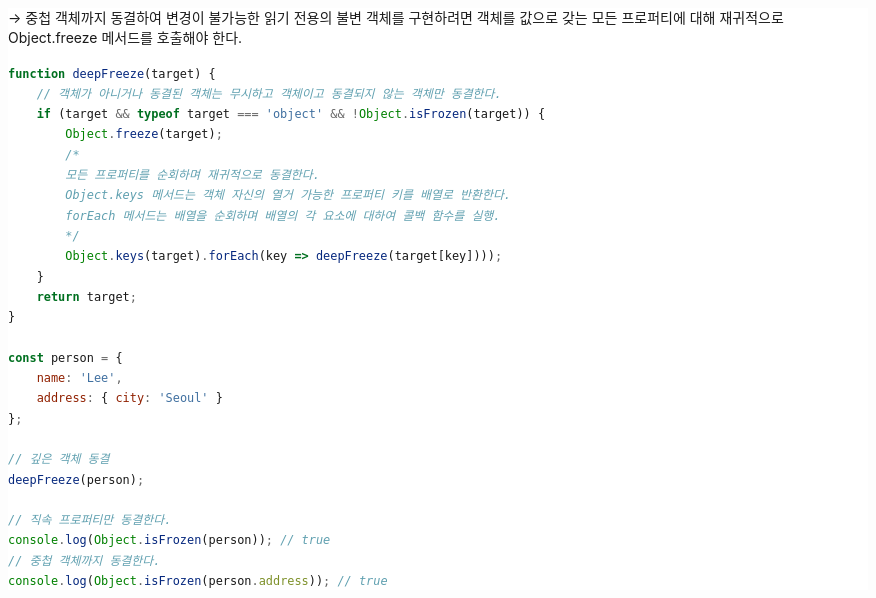 → 중첩 객체까지 동결하여 변경이 불가능한 읽기 전용의 불변 객체를 구현하려면 객체를 값으로 갖는 모든 프로퍼티에 대해 재귀적으로 Object.freeze 메서드를 호출해야 한다.

```jsx
function deepFreeze(target) {
	// 객체가 아니거나 동결된 객체는 무시하고 객체이고 동결되지 않는 객체만 동결한다.
	if (target && typeof target === 'object' && !Object.isFrozen(target)) {
		Object.freeze(target);
		/*
		모든 프로퍼티를 순회하며 재귀적으로 동결한다.
		Object.keys 메서드는 객체 자신의 열거 가능한 프로퍼티 키를 배열로 반환한다.
		forEach 메서드는 배열을 순회하며 배열의 각 요소에 대하여 콜백 함수를 실행.
		*/
		Object.keys(target).forEach(key => deepFreeze(target[key])));
	}
	return target;
}

const person = {
	name: 'Lee',
	address: { city: 'Seoul' }
};

// 깊은 객체 동결
deepFreeze(person);

// 직속 프로퍼티만 동결한다.
console.log(Object.isFrozen(person)); // true
// 중첩 객체까지 동결한다.
console.log(Object.isFrozen(person.address)); // true
```

</aside>